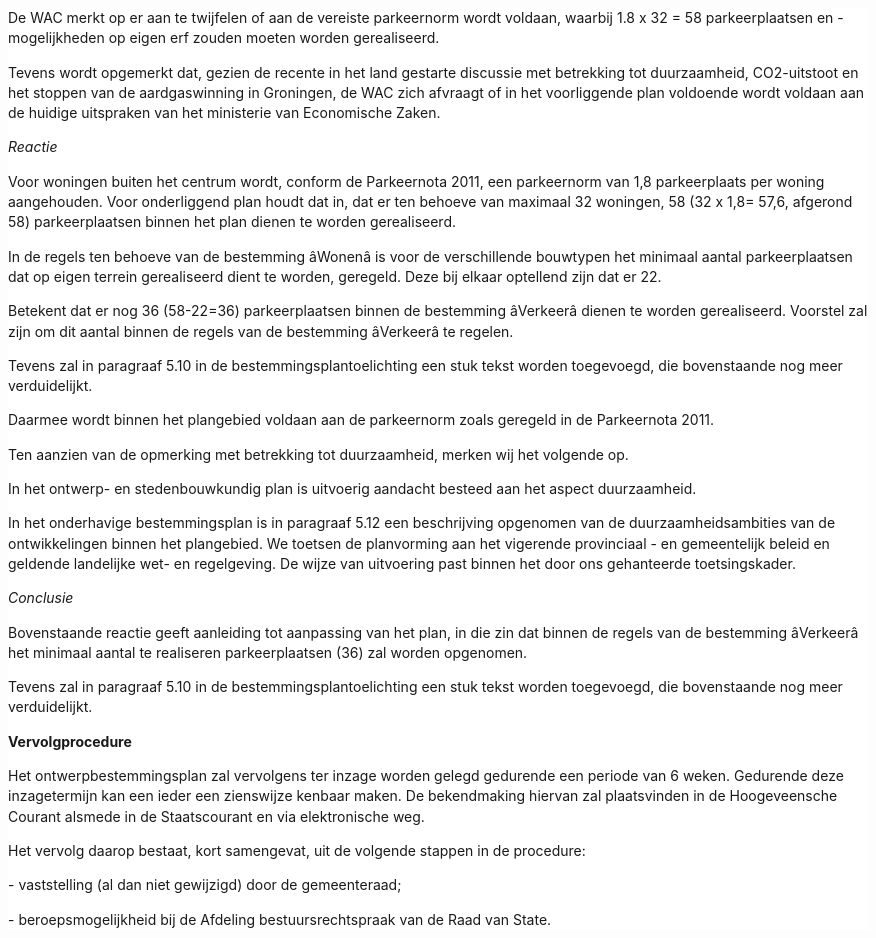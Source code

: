 De WAC merkt op er aan te twijfelen of aan de vereiste parkeernorm wordt voldaan, waarbij 1\.8 x 32 \= 58 parkeerplaatsen en \-mogelijkheden op eigen erf zouden moeten worden gerealiseerd.

Tevens wordt opgemerkt dat, gezien de recente in het land gestarte discussie met betrekking tot duurzaamheid, CO2\-uitstoot en het stoppen van de aardgaswinning in Groningen, de WAC zich afvraagt of in het voorliggende plan voldoende wordt voldaan aan de huidige uitspraken van het ministerie van Economische Zaken.

*Reactie*

Voor woningen buiten het centrum wordt, conform de Parkeernota 2011, een parkeernorm van 1,8 parkeerplaats per woning aangehouden. Voor onderliggend plan houdt dat in, dat er ten behoeve van maximaal 32 woningen, 58 (32 x 1,8\= 57,6, afgerond 58\) parkeerplaatsen binnen het plan dienen te worden gerealiseerd.

In de regels ten behoeve van de bestemming âWonenâ is voor de verschillende bouwtypen het minimaal aantal parkeerplaatsen dat op eigen terrein gerealiseerd dient te worden, geregeld. Deze bij elkaar optellend zijn dat er 22\.

Betekent dat er nog 36 (58\-22\=36\) parkeerplaatsen binnen de bestemming âVerkeerâ dienen te worden gerealiseerd. Voorstel zal zijn om dit aantal binnen de regels van de bestemming âVerkeerâ te regelen.

Tevens zal in paragraaf 5\.10 in de bestemmingsplantoelichting een stuk tekst worden toegevoegd, die bovenstaande nog meer verduidelijkt.

Daarmee wordt binnen het plangebied voldaan aan de parkeernorm zoals geregeld in de Parkeernota 2011\.

Ten aanzien van de opmerking met betrekking tot duurzaamheid, merken wij het volgende op.

In het ontwerp\- en stedenbouwkundig plan is uitvoerig aandacht besteed aan het aspect duurzaamheid.

In het onderhavige bestemmingsplan is in paragraaf 5\.12 een beschrijving opgenomen van de duurzaamheidsambities van de ontwikkelingen binnen het plangebied. We toetsen de planvorming aan het vigerende provinciaal \- en gemeentelijk beleid en geldende landelijke wet\- en regelgeving. De wijze van uitvoering past binnen het door ons gehanteerde toetsingskader.

*Conclusie*

Bovenstaande reactie geeft aanleiding tot aanpassing van het plan, in die zin dat binnen de regels van de bestemming âVerkeerâ het minimaal aantal te realiseren parkeerplaatsen (36\) zal worden opgenomen.

Tevens zal in paragraaf 5\.10 in de bestemmingsplantoelichting een stuk tekst worden toegevoegd, die bovenstaande nog meer verduidelijkt.

**Vervolgprocedure**

Het ontwerpbestemmingsplan zal vervolgens ter inzage worden gelegd gedurende een periode van 6 weken. Gedurende deze inzagetermijn kan een ieder een zienswijze kenbaar maken. De bekendmaking hiervan zal plaatsvinden in de Hoogeveensche Courant alsmede in de Staatscourant en via elektronische weg.

Het vervolg daarop bestaat, kort samengevat, uit de volgende stappen in de procedure:

\- vaststelling (al dan niet gewijzigd) door de gemeenteraad;

\- beroepsmogelijkheid bij de Afdeling bestuursrechtspraak van de Raad van State.
